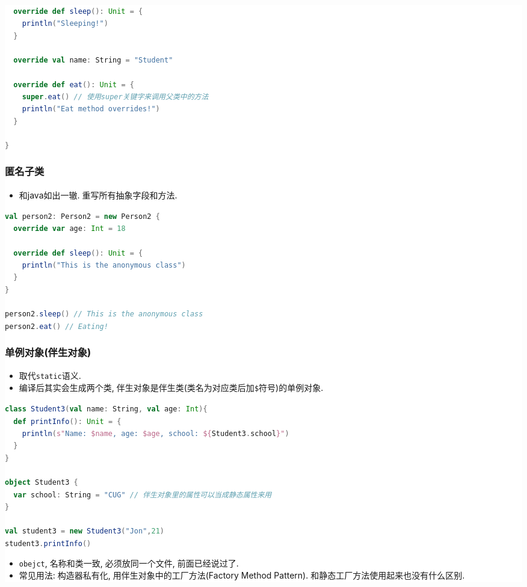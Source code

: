 ```Scala
  override def sleep(): Unit = {
    println("Sleeping!")
  }

  override val name: String = "Student"

  override def eat(): Unit = {
    super.eat() // 使用super关键字来调用父类中的方法
    println("Eat method overrides!")
  }

}
```

### 匿名子类

- 和java如出一辙. 重写所有抽象字段和方法.

```Scala
val person2: Person2 = new Person2 {
  override var age: Int = 18

  override def sleep(): Unit = {
    println("This is the anonymous class")
  }
}

person2.sleep() // This is the anonymous class
person2.eat() // Eating!
```

### 单例对象(伴生对象)

- 取代`static`语义.
- 编译后其实会生成两个类, 伴生对象是伴生类(类名为对应类后加`$`符号)的单例对象.

```Scala
class Student3(val name: String, val age: Int){
  def printInfo(): Unit = {
    println(s"Name: $name, age: $age, school: ${Student3.school}")
  }
}

object Student3 {
  var school: String = "CUG" // 伴生对象里的属性可以当成静态属性来用
}

val student3 = new Student3("Jon",21)
student3.printInfo()
```

- `obejct`, 名称和类一致, 必须放同一个文件, 前面已经说过了.
- 常见用法: 构造器私有化, 用伴生对象中的工厂方法(Factory Method Pattern). 和静态工厂方法使用起来也没有什么区别. 
